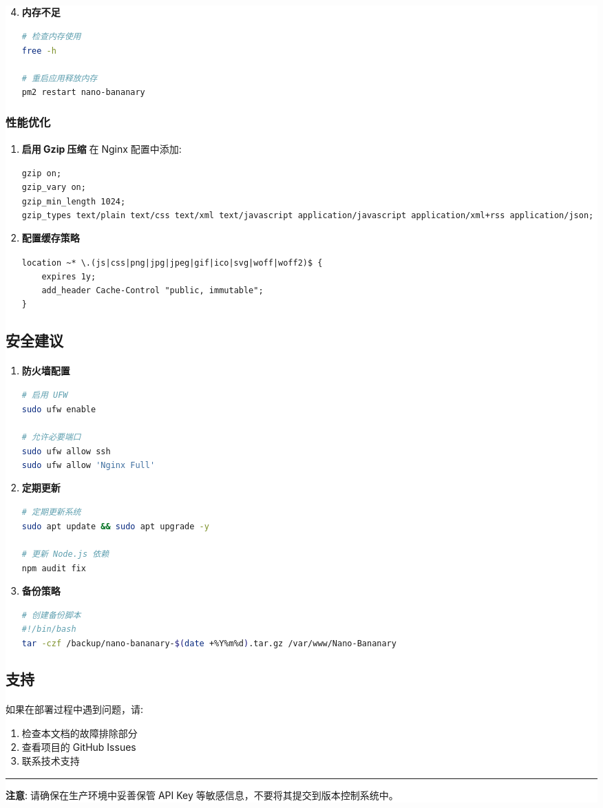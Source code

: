 4. **内存不足**
   ```bash
   # 检查内存使用
   free -h
   
   # 重启应用释放内存
   pm2 restart nano-bananary
   ```

### 性能优化

1. **启用 Gzip 压缩**
   在 Nginx 配置中添加:
   ```nginx
   gzip on;
   gzip_vary on;
   gzip_min_length 1024;
   gzip_types text/plain text/css text/xml text/javascript application/javascript application/xml+rss application/json;
   ```

2. **配置缓存策略**
   ```nginx
   location ~* \.(js|css|png|jpg|jpeg|gif|ico|svg|woff|woff2)$ {
       expires 1y;
       add_header Cache-Control "public, immutable";
   }
   ```

## 安全建议

1. **防火墙配置**
   ```bash
   # 启用 UFW
   sudo ufw enable
   
   # 允许必要端口
   sudo ufw allow ssh
   sudo ufw allow 'Nginx Full'
   ```

2. **定期更新**
   ```bash
   # 定期更新系统
   sudo apt update && sudo apt upgrade -y
   
   # 更新 Node.js 依赖
   npm audit fix
   ```

3. **备份策略**
   ```bash
   # 创建备份脚本
   #!/bin/bash
   tar -czf /backup/nano-bananary-$(date +%Y%m%d).tar.gz /var/www/Nano-Bananary
   ```

## 支持

如果在部署过程中遇到问题，请:

1. 检查本文档的故障排除部分
2. 查看项目的 GitHub Issues
3. 联系技术支持

---

**注意**: 请确保在生产环境中妥善保管 API Key 等敏感信息，不要将其提交到版本控制系统中。